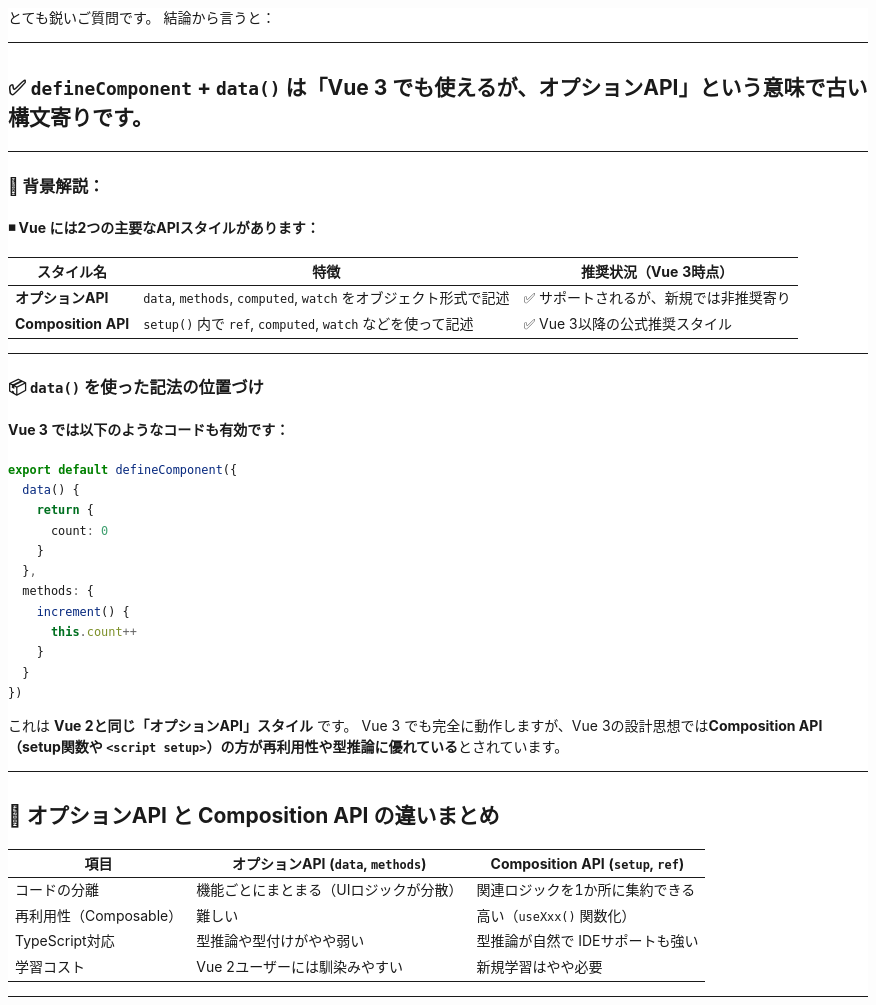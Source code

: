 とても鋭いご質問です。
結論から言うと：

---

## ✅ `defineComponent` + `data()` は「Vue 3 でも使えるが、オプションAPI」という意味で**古い構文寄り**です。

---

### 🧠 背景解説：

#### ◾ Vue には2つの主要なAPIスタイルがあります：

| スタイル名               | 特徴                                                  | 推奨状況（Vue 3時点）        |
| ------------------- | --------------------------------------------------- | -------------------- |
| **オプションAPI**        | `data`, `methods`, `computed`, `watch` をオブジェクト形式で記述 | ✅ サポートされるが、新規では非推奨寄り |
| **Composition API** | `setup()` 内で `ref`, `computed`, `watch` などを使って記述    | ✅ Vue 3以降の公式推奨スタイル   |

---

### 📦 `data()` を使った記法の位置づけ

#### Vue 3 では以下のようなコードも有効です：

```ts
export default defineComponent({
  data() {
    return {
      count: 0
    }
  },
  methods: {
    increment() {
      this.count++
    }
  }
})
```

これは **Vue 2と同じ「オプションAPI」スタイル** です。
Vue 3 でも完全に動作しますが、Vue 3の設計思想では**Composition API（setup関数や `<script setup>`）の方が再利用性や型推論に優れている**とされています。

---

## 🔄 オプションAPI と Composition API の違いまとめ

| 項目               | オプションAPI (`data`, `methods`) | Composition API (`setup`, `ref`) |
| ---------------- | ---------------------------- | -------------------------------- |
| コードの分離           | 機能ごとにまとまる（UIロジックが分散）         | 関連ロジックを1か所に集約できる                 |
| 再利用性（Composable） | 難しい                          | 高い（`useXxx()` 関数化）               |
| TypeScript対応     | 型推論や型付けがやや弱い                 | 型推論が自然で IDEサポートも強い               |
| 学習コスト            | Vue 2ユーザーには馴染みやすい            | 新規学習はやや必要                        |

---